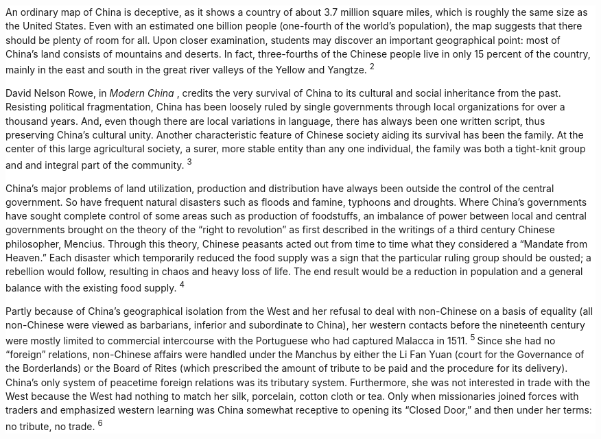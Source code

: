 <p>
An ordinary map of China is deceptive, as it shows a country of about 3.7 million square miles, which is roughly the same size as the United States. Even with an estimated one billion people (one-fourth of the world’s population), the map suggests that there should be plenty of room for all. Upon closer examination, students may discover an important geographical point: most of China’s land consists of mountains and deserts. In fact, three-fourths of the Chinese people live in only 15 percent of the country, mainly in the east and south in the great river valleys of the Yellow and Yangtze.
<sup>
2
</sup>
</p>
<p>
David Nelson Rowe, in
<i>
Modern China
</i>
, credits the very survival of China to its cultural and social inheritance from the past. Resisting political fragmentation, China has been loosely ruled by single governments through local organizations for over a thousand years. And, even though there are local variations in language, there has always been one written script, thus preserving China’s cultural unity. Another characteristic feature of Chinese society aiding its survival has been the family. At the center of this large agricultural society, a surer, more stable entity than any one individual, the family was both a tight-knit group and and integral part of the community.
<sup>
3
</sup>
</p>
<p>
China’s major problems of land utilization, production and distribution have always been outside the control of the central government. So have frequent natural disasters such as floods and famine, typhoons and droughts. Where China’s governments have sought complete control of some areas such as production of foodstuffs, an imbalance of power between local and central governments brought on the theory of the “right to revolution” as first described in the writings of a third century Chinese philosopher, Mencius. Through this theory, Chinese peasants acted out from time to time what they considered a “Mandate from Heaven.” Each disaster which temporarily reduced the food supply was a sign that the particular ruling group should be ousted; a rebellion would follow, resulting in chaos and heavy loss of life. The end result would be a reduction in population and a general balance with the existing food supply.
<sup>
4
</sup>
</p>
<p>
Partly because of China’s geographical isolation from the West and her refusal to deal with non-Chinese on a basis of equality (all non-Chinese were viewed as barbarians, inferior and subordinate to China), her western contacts before the nineteenth century were mostly limited to commercial intercourse with the Portuguese who had captured Malacca in 1511.
<sup>
5
</sup>
Since she had no “foreign” relations, non-Chinese affairs were handled under the Manchus by either the Li Fan Yuan (court for the Governance of the Borderlands) or the Board of Rites (which prescribed the amount of tribute to be paid and the procedure for its delivery). China’s only system of peacetime foreign relations was its tributary system. Furthermore, she was not interested in trade with the West because the West had nothing to match her silk, porcelain, cotton cloth or tea. Only when missionaries joined forces with traders and emphasized western learning was China somewhat receptive to opening its “Closed Door,” and then under her terms: no tribute, no trade.
<sup>
6
</sup>
</p>
<p>